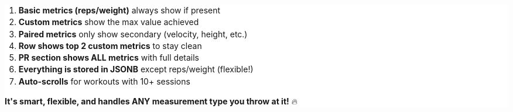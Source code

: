 1. **Basic metrics (reps/weight)** always show if present
2. **Custom metrics** show the max value achieved
3. **Paired metrics** only show secondary (velocity, height, etc.)
4. **Row shows top 2 custom metrics** to stay clean
5. **PR section shows ALL metrics** with full details
6. **Everything is stored in JSONB** except reps/weight (flexible!)
7. **Auto-scrolls** for workouts with 10+ sessions

**It's smart, flexible, and handles ANY measurement type you throw at it!** 🔥
